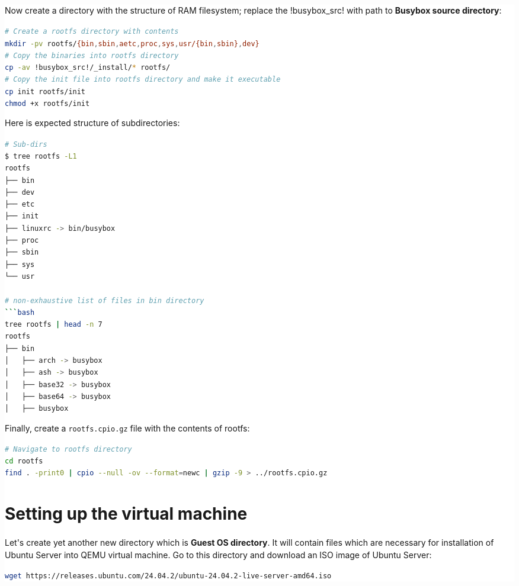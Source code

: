 Now create a directory with the structure of RAM filesystem; replace the !busybox_src! with path to __Busybox source directory__:
```bash
# Create a rootfs directory with contents
mkdir -pv rootfs/{bin,sbin,aetc,proc,sys,usr/{bin,sbin},dev}
# Copy the binaries into rootfs directory
cp -av !busybox_src!/_install/* rootfs/
# Copy the init file into rootfs directory and make it executable
cp init rootfs/init
chmod +x rootfs/init
```

Here is expected structure of subdirectories:
```bash
# Sub-dirs
$ tree rootfs -L1
rootfs
├── bin
├── dev
├── etc
├── init
├── linuxrc -> bin/busybox
├── proc
├── sbin
├── sys
└── usr

# non-exhaustive list of files in bin directory
```bash
tree rootfs | head -n 7
rootfs
├── bin
│   ├── arch -> busybox
│   ├── ash -> busybox
│   ├── base32 -> busybox
│   ├── base64 -> busybox
│   ├── busybox
```



Finally, create a `rootfs.cpio.gz` file with the contents of rootfs:
```bash
# Navigate to rootfs directory
cd rootfs
find . -print0 | cpio --null -ov --format=newc | gzip -9 > ../rootfs.cpio.gz
```

# Setting up the virtual machine

Let's create yet another new directory which is __Guest OS directory__.
It will contain files which are necessary for installation of Ubuntu Server into QEMU virtual machine.
Go to this directory and download an ISO image of Ubuntu Server:
```bash
wget https://releases.ubuntu.com/24.04.2/ubuntu-24.04.2-live-server-amd64.iso
```
